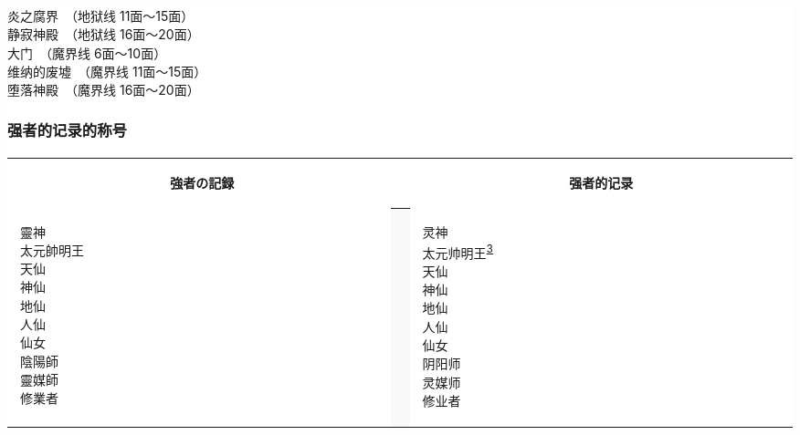 炎之腐界　（地狱线 11面～15面）<br>
静寂神殿　（地狱线 16面～20面）<br>
大门　（魔界线 6面～10面）<br>
维纳的废墟　（魔界线 11面～15面）<br>
堕落神殿　（魔界线 16面～20面）
</p>
</div>
</td></tr></tbody></table>



### 强者的记录的称号

<table>


<tbody><tr>
<th class="jah1" width="50%" lang="ja" style="border-right:none; padding-left:1em;">
<p>強者の記録
</p>
</th>
<th style="border-left:none; padding-left:1em;">
</th>
<th class="zhh1" width="50%">
<p>强者的记录
</p>
</th></tr>
<tr>
<td class="jadef" width="50%" lang="ja" style="border-right:none; padding-left:1em;">
<div class="poem">
<p>靈神<br>
太元帥明王<br>
天仙<br>
神仙<br>
地仙<br>
人仙<br>
仙女<br>
陰陽師<br>
靈媒師<br>
修業者
</p>
</div>
</td>
<th style="background:#f9f9f9; border-left:none">
</th>
<td class="zhdef" width="50%" style="padding-left:1em;">
<div class="poem">
<p>灵神<br>
太元帅明王<sup id="cite_ref-3" class="reference"><a href="#cite_note-3">3</a></sup><br>
天仙<br>
神仙<br>
地仙<br>
人仙<br>
仙女<br>
阴阳师<br>
灵媒师<br>
修业者
</p>
</div>
</td></tr></tbody></table>
